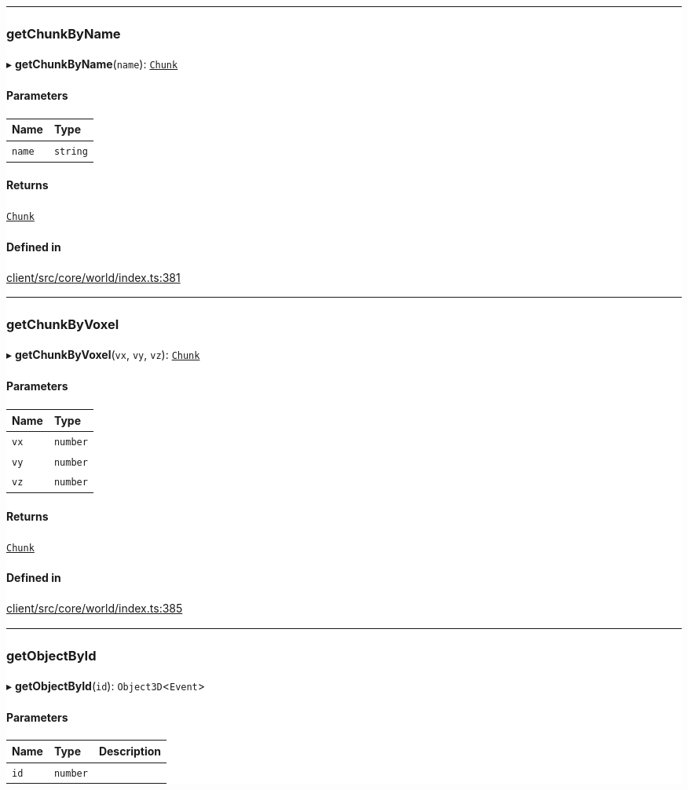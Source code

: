 ___

### getChunkByName

▸ **getChunkByName**(`name`): [`Chunk`](Chunk.md)

#### Parameters

| Name | Type |
| :------ | :------ |
| `name` | `string` |

#### Returns

[`Chunk`](Chunk.md)

#### Defined in

[client/src/core/world/index.ts:381](https://github.com/shaoruu/voxelize/blob/63b1cce/client/src/core/world/index.ts#L381)

___

### getChunkByVoxel

▸ **getChunkByVoxel**(`vx`, `vy`, `vz`): [`Chunk`](Chunk.md)

#### Parameters

| Name | Type |
| :------ | :------ |
| `vx` | `number` |
| `vy` | `number` |
| `vz` | `number` |

#### Returns

[`Chunk`](Chunk.md)

#### Defined in

[client/src/core/world/index.ts:385](https://github.com/shaoruu/voxelize/blob/63b1cce/client/src/core/world/index.ts#L385)

___

### getObjectById

▸ **getObjectById**(`id`): `Object3D`<`Event`\>

#### Parameters

| Name | Type | Description |
| :------ | :------ | :------ |
| `id` | `number` |  |
